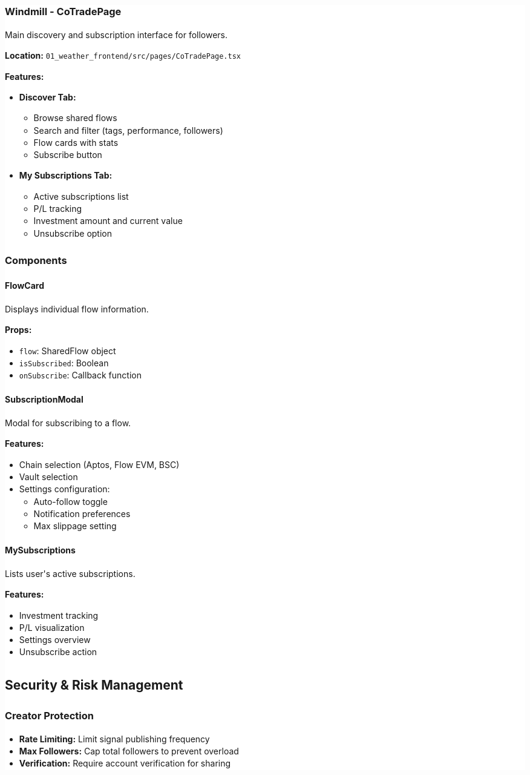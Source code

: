 ### Windmill - CoTradePage
Main discovery and subscription interface for followers.

**Location:** `01_weather_frontend/src/pages/CoTradePage.tsx`

**Features:**
- **Discover Tab:**
  - Browse shared flows
  - Search and filter (tags, performance, followers)
  - Flow cards with stats
  - Subscribe button
  
- **My Subscriptions Tab:**
  - Active subscriptions list
  - P/L tracking
  - Investment amount and current value
  - Unsubscribe option

### Components

#### FlowCard
Displays individual flow information.

**Props:**
- `flow`: SharedFlow object
- `isSubscribed`: Boolean
- `onSubscribe`: Callback function

#### SubscriptionModal
Modal for subscribing to a flow.

**Features:**
- Chain selection (Aptos, Flow EVM, BSC)
- Vault selection
- Settings configuration:
  - Auto-follow toggle
  - Notification preferences
  - Max slippage setting

#### MySubscriptions
Lists user's active subscriptions.

**Features:**
- Investment tracking
- P/L visualization
- Settings overview
- Unsubscribe action

## Security & Risk Management

### Creator Protection
- **Rate Limiting:** Limit signal publishing frequency
- **Max Followers:** Cap total followers to prevent overload
- **Verification:** Require account verification for sharing
